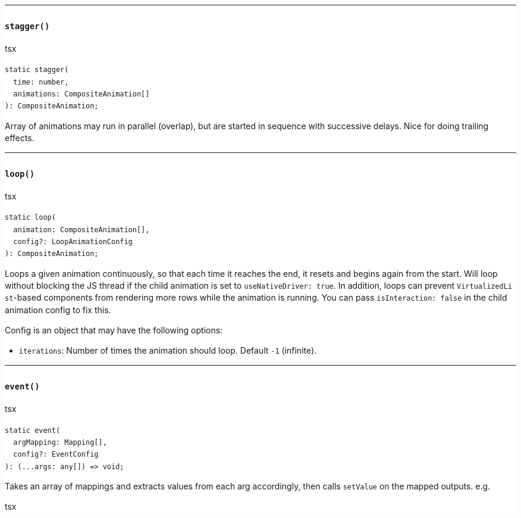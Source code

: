 * * *

### `stagger()`​

tsx

    
    
    static stagger(  
      time: number,  
      animations: CompositeAnimation[]  
    ): CompositeAnimation;  
    

Array of animations may run in parallel (overlap), but are started in sequence
with successive delays. Nice for doing trailing effects.

* * *

### `loop()`​

tsx

    
    
    static loop(  
      animation: CompositeAnimation[],  
      config?: LoopAnimationConfig  
    ): CompositeAnimation;  
    

Loops a given animation continuously, so that each time it reaches the end, it
resets and begins again from the start. Will loop without blocking the JS
thread if the child animation is set to `useNativeDriver: true`. In addition,
loops can prevent `VirtualizedList`-based components from rendering more rows
while the animation is running. You can pass `isInteraction: false` in the
child animation config to fix this.

Config is an object that may have the following options:

  * `iterations`: Number of times the animation should loop. Default `-1` (infinite).

* * *

### `event()`​

tsx

    
    
    static event(  
      argMapping: Mapping[],  
      config?: EventConfig  
    ): (...args: any[]) => void;  
    

Takes an array of mappings and extracts values from each arg accordingly, then
calls `setValue` on the mapped outputs. e.g.

tsx
